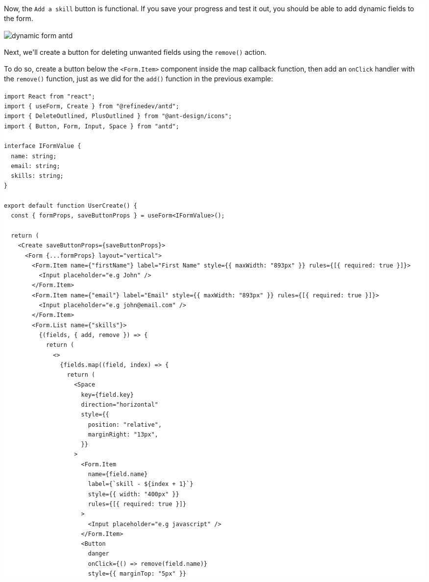 Now, the `Add a skill` button is functional. If you save your progress and test it out, you should be able to add dynamic fields to the form.

<img src="https://refine.ams3.cdn.digitaloceanspaces.com/blog/2022-11-17-antd-dynamic-form/dynamic-form-actions.gif"  alt="dynamic form antd" />

<br />

Next, we'll create a button for deleting unwanted fields using the `remove()` action.

To do so, create a button below the `<Form.Item>` component inside the map callback function, then add an `onClick` handler with the `remove()` function, just as we did for the `add()` function in the previous example:

```tsx title="src/pages/UserCreate.tsx"
import React from "react";
import { useForm, Create } from "@refinedev/antd";
import { DeleteOutlined, PlusOutlined } from "@ant-design/icons";
import { Button, Form, Input, Space } from "antd";

interface IFormValue {
  name: string;
  email: string;
  skills: string;
}

export default function UserCreate() {
  const { formProps, saveButtonProps } = useForm<IFormValue>();

  return (
    <Create saveButtonProps={saveButtonProps}>
      <Form {...formProps} layout="vertical">
        <Form.Item name={"firstName"} label="First Name" style={{ maxWidth: "893px" }} rules={[{ required: true }]}>
          <Input placeholder="e.g John" />
        </Form.Item>
        <Form.Item name={"email"} label="Email" style={{ maxWidth: "893px" }} rules={[{ required: true }]}>
          <Input placeholder="e.g john@email.com" />
        </Form.Item>
        <Form.List name={"skills"}>
          {(fields, { add, remove }) => {
            return (
              <>
                {fields.map((field, index) => {
                  return (
                    <Space
                      key={field.key}
                      direction="horizontal"
                      style={{
                        position: "relative",
                        marginRight: "13px",
                      }}
                    >
                      <Form.Item
                        name={field.name}
                        label={`skill - ${index + 1}`}
                        style={{ width: "400px" }}
                        rules={[{ required: true }]}
                      >
                        <Input placeholder="e.g javascript" />
                      </Form.Item>
                      <Button
                        danger
                        onClick={() => remove(field.name)}
                        style={{ marginTop: "5px" }}
```